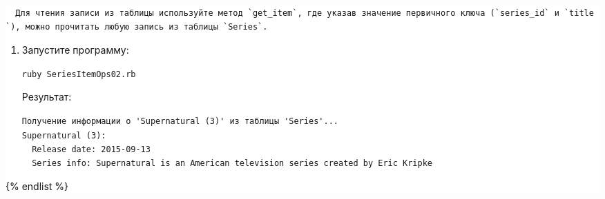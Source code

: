       Для чтения записи из таблицы используйте метод `get_item`, где указав значение первичного ключа (`series_id` и `title`), можно прочитать любую запись из таблицы `Series`.
  
  1. Запустите программу:

      ```bash
      ruby SeriesItemOps02.rb
      ```

      Результат:

      ```text
      Получение информации о 'Supernatural (3)' из таблицы 'Series'...
      Supernatural (3):
        Release date: 2015-09-13
        Series info: Supernatural is an American television series created by Eric Kripke
      ```

{% endlist %}
